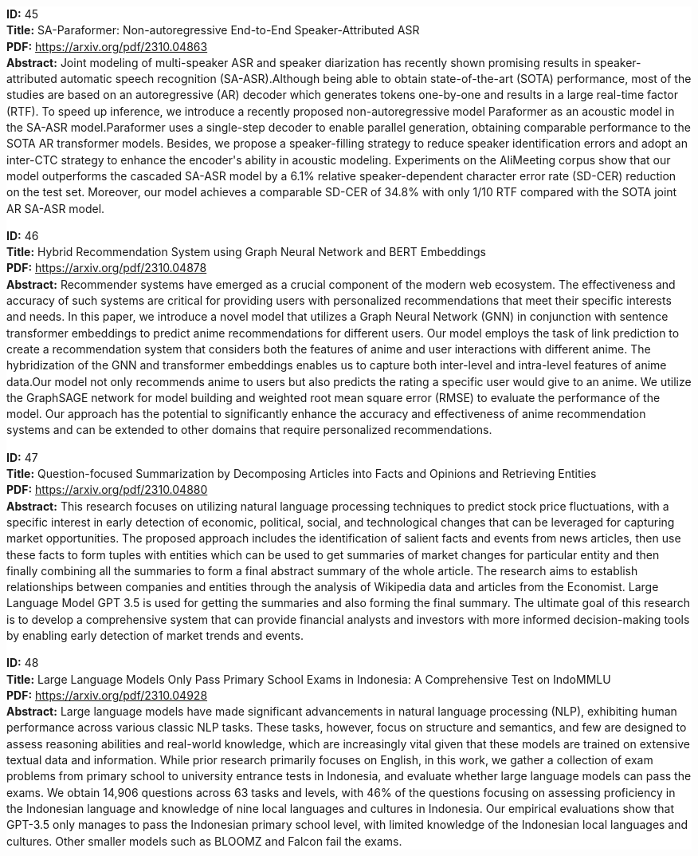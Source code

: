 **ID:** 45  
**Title:** SA-Paraformer: Non-autoregressive End-to-End Speaker-Attributed ASR  
**PDF:** https://arxiv.org/pdf/2310.04863  
**Abstract:** Joint modeling of multi-speaker ASR and speaker diarization has recently shown promising results in speaker-attributed automatic speech recognition (SA-ASR).Although being able to obtain state-of-the-art (SOTA) performance, most of the studies are based on an autoregressive (AR) decoder which generates tokens one-by-one and results in a large real-time factor (RTF). To speed up inference, we introduce a recently proposed non-autoregressive model Paraformer as an acoustic model in the SA-ASR model.Paraformer uses a single-step decoder to enable parallel generation, obtaining comparable performance to the SOTA AR transformer models. Besides, we propose a speaker-filling strategy to reduce speaker identification errors and adopt an inter-CTC strategy to enhance the encoder's ability in acoustic modeling. Experiments on the AliMeeting corpus show that our model outperforms the cascaded SA-ASR model by a 6.1% relative speaker-dependent character error rate (SD-CER) reduction on the test set. Moreover, our model achieves a comparable SD-CER of 34.8% with only 1/10 RTF compared with the SOTA joint AR SA-ASR model. 

**ID:** 46  
**Title:** Hybrid Recommendation System using Graph Neural Network and BERT  Embeddings  
**PDF:** https://arxiv.org/pdf/2310.04878  
**Abstract:** Recommender systems have emerged as a crucial component of the modern web ecosystem. The effectiveness and accuracy of such systems are critical for providing users with personalized recommendations that meet their specific interests and needs. In this paper, we introduce a novel model that utilizes a Graph Neural Network (GNN) in conjunction with sentence transformer embeddings to predict anime recommendations for different users. Our model employs the task of link prediction to create a recommendation system that considers both the features of anime and user interactions with different anime. The hybridization of the GNN and transformer embeddings enables us to capture both inter-level and intra-level features of anime data.Our model not only recommends anime to users but also predicts the rating a specific user would give to an anime. We utilize the GraphSAGE network for model building and weighted root mean square error (RMSE) to evaluate the performance of the model. Our approach has the potential to significantly enhance the accuracy and effectiveness of anime recommendation systems and can be extended to other domains that require personalized recommendations. 

**ID:** 47  
**Title:** Question-focused Summarization by Decomposing Articles into Facts and  Opinions and Retrieving Entities  
**PDF:** https://arxiv.org/pdf/2310.04880  
**Abstract:** This research focuses on utilizing natural language processing techniques to predict stock price fluctuations, with a specific interest in early detection of economic, political, social, and technological changes that can be leveraged for capturing market opportunities. The proposed approach includes the identification of salient facts and events from news articles, then use these facts to form tuples with entities which can be used to get summaries of market changes for particular entity and then finally combining all the summaries to form a final abstract summary of the whole article. The research aims to establish relationships between companies and entities through the analysis of Wikipedia data and articles from the Economist. Large Language Model GPT 3.5 is used for getting the summaries and also forming the final summary. The ultimate goal of this research is to develop a comprehensive system that can provide financial analysts and investors with more informed decision-making tools by enabling early detection of market trends and events. 

**ID:** 48  
**Title:** Large Language Models Only Pass Primary School Exams in Indonesia: A  Comprehensive Test on IndoMMLU  
**PDF:** https://arxiv.org/pdf/2310.04928  
**Abstract:** Large language models have made significant advancements in natural language processing (NLP), exhibiting human performance across various classic NLP tasks. These tasks, however, focus on structure and semantics, and few are designed to assess reasoning abilities and real-world knowledge, which are increasingly vital given that these models are trained on extensive textual data and information. While prior research primarily focuses on English, in this work, we gather a collection of exam problems from primary school to university entrance tests in Indonesia, and evaluate whether large language models can pass the exams. We obtain 14,906 questions across 63 tasks and levels, with 46\% of the questions focusing on assessing proficiency in the Indonesian language and knowledge of nine local languages and cultures in Indonesia. Our empirical evaluations show that GPT-3.5 only manages to pass the Indonesian primary school level, with limited knowledge of the Indonesian local languages and cultures. Other smaller models such as BLOOMZ and Falcon fail the exams. 
